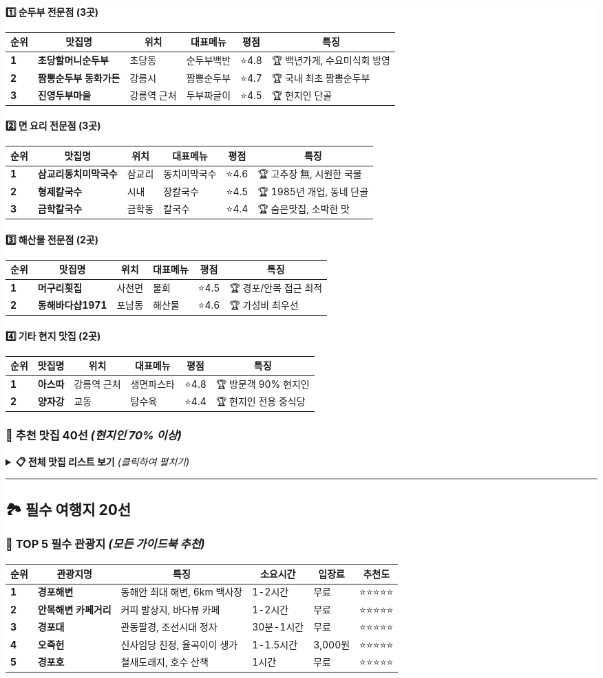 #### 1️⃣ 순두부 전문점 (3곳)
| 순위 | 맛집명 | 위치 | 대표메뉴 | 평점 | 특징 |
|------|--------|------|----------|------|------|
| **1** | **초당할머니순두부** | 초당동 | 순두부백반 | ⭐4.8 | 🏆 백년가게, 수요미식회 방영 |
| **2** | **짬뽕순두부 동화가든** | 강릉시 | 짬뽕순두부 | ⭐4.7 | 🏆 국내 최초 짬뽕순두부 |
| **3** | **진영두부마을** | 강릉역 근처 | 두부짜글이 | ⭐4.5 | 🏆 현지인 단골 |

#### 2️⃣ 면 요리 전문점 (3곳)
| 순위 | 맛집명 | 위치 | 대표메뉴 | 평점 | 특징 |
|------|--------|------|----------|------|------|
| **1** | **삼교리동치미막국수** | 삼교리 | 동치미막국수 | ⭐4.6 | 🏆 고추장 無, 시원한 국물 |
| **2** | **형제칼국수** | 시내 | 장칼국수 | ⭐4.5 | 🏆 1985년 개업, 동네 단골 |
| **3** | **금학칼국수** | 금학동 | 칼국수 | ⭐4.4 | 🏆 숨은맛집, 소박한 맛 |

#### 3️⃣ 해산물 전문점 (2곳)
| 순위 | 맛집명 | 위치 | 대표메뉴 | 평점 | 특징 |
|------|--------|------|----------|------|------|
| **1** | **머구리횟집** | 사천면 | 물회 | ⭐4.5 | 🏆 경포/안목 접근 최적 |
| **2** | **동해바다샵1971** | 포남동 | 해산물 | ⭐4.6 | 🏆 가성비 최우선 |

#### 4️⃣ 기타 현지 맛집 (2곳)
| 순위 | 맛집명 | 위치 | 대표메뉴 | 평점 | 특징 |
|------|--------|------|----------|------|------|
| **1** | **아스따** | 강릉역 근처 | 생면파스타 | ⭐4.8 | 🏆 방문객 90% 현지인 |
| **2** | **양자강** | 교동 | 탕수육 | ⭐4.4 | 🏆 현지인 전용 중식당 |

### 🥈 **추천 맛집 40선** *(현지인 70% 이상)*

<details><summary><strong>📋 전체 맛집 리스트 보기</strong> <em>(클릭하여 펼치기)</em></summary></details>

---

## 🏞️ 필수 여행지 20선

### 🥇 **TOP 5 필수 관광지** *(모든 가이드북 추천)*

| 순위 | 관광지명 | 특징 | 소요시간 | 입장료 | 추천도 |
|------|----------|------|----------|--------|--------|
| **1** | **경포해변** | 동해안 최대 해변, 6km 백사장 | 1-2시간 | 무료 | ⭐⭐⭐⭐⭐ |
| **2** | **안목해변 카페거리** | 커피 발상지, 바다뷰 카페 | 1-2시간 | 무료 | ⭐⭐⭐⭐⭐ |
| **3** | **경포대** | 관동팔경, 조선시대 정자 | 30분-1시간 | 무료 | ⭐⭐⭐⭐⭐ |
| **4** | **오죽헌** | 신사임당 친정, 율곡이이 생가 | 1-1.5시간 | 3,000원 | ⭐⭐⭐⭐⭐ |
| **5** | **경포호** | 철새도래지, 호수 산책 | 1시간 | 무료 | ⭐⭐⭐⭐⭐ |

